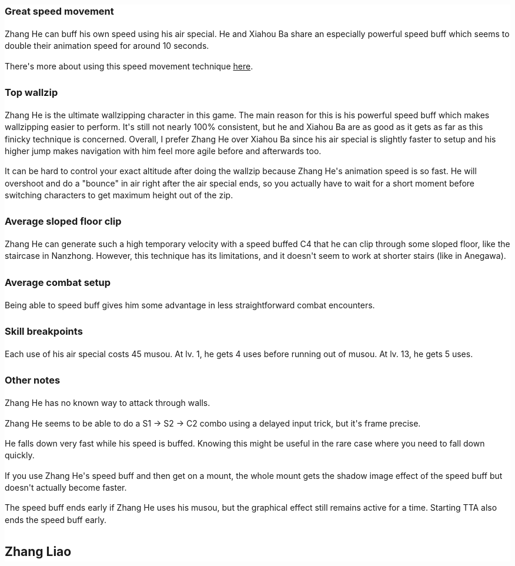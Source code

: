 ### Great speed movement

Zhang He can buff his own speed using his air special. He and Xiahou Ba share an especially powerful speed buff which seems to double their animation speed for around 10 seconds.

There's more about using this speed movement technique [here](https://github.com/Nelitarnia/WO3U-speedrun-guide/blob/main/WO3U-speedrun-guide.md#Speed-buffing).

### Top wallzip

Zhang He is the ultimate wallzipping character in this game. The main reason for this is his powerful speed buff which makes wallzipping easier to perform. It's still not nearly 100% consistent, but he and Xiahou Ba are as good as it gets as far as this finicky technique is concerned. Overall, I prefer Zhang He over Xiahou Ba since his air special is slightly faster to setup and his higher jump makes navigation with him feel more agile before and afterwards too.

It can be hard to control your exact altitude after doing the wallzip because Zhang He's animation speed is so fast. He will overshoot and do a "bounce" in air right after the air special ends, so you actually have to wait for a short moment before switching characters to get maximum height out of the zip.

### Average sloped floor clip

Zhang He can generate such a high temporary velocity with a speed buffed C4 that he can clip through some sloped floor, like the staircase in Nanzhong. However, this technique has its limitations, and it doesn't seem to work at shorter stairs (like in Anegawa).

### Average combat setup

Being able to speed buff gives him some advantage in less straightforward combat encounters.

### Skill breakpoints

Each use of his air special costs 45 musou. At lv. 1, he gets 4 uses before running out of musou. At lv. 13, he gets 5 uses.

### Other notes

Zhang He has no known way to attack through walls.

Zhang He seems to be able to do a S1 -> S2 -> C2 combo using a delayed input trick, but it's frame precise.

He falls down very fast while his speed is buffed. Knowing this might be useful in the rare case where you need to fall down quickly.

If you use Zhang He's speed buff and then get on a mount, the whole mount gets the shadow image effect of the speed buff but doesn't actually become faster.

The speed buff ends early if Zhang He uses his musou, but the graphical effect still remains active for a time. Starting TTA also ends the speed buff early.

## Zhang Liao
